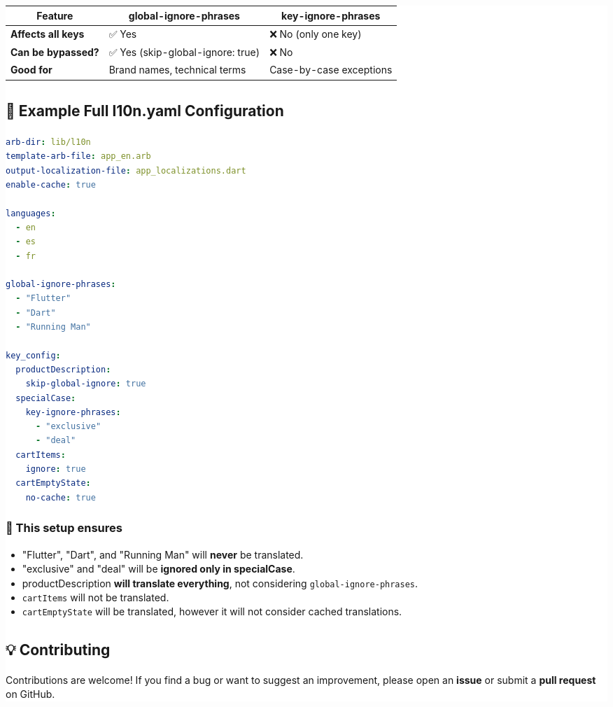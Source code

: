 |**Feature**|global-ignore-phrases  | key-ignore-phrases |
|--|--|--|
| **Affects all keys** | ✅ Yes | ❌ No (only one key) |
| **Can be bypassed?** | ✅ Yes (skip-global-ignore: true) | ❌ No |
| **Good for** | Brand names, technical terms | Case-by-case exceptions|

## 📌 Example Full l10n.yaml Configuration

```yaml
arb-dir: lib/l10n
template-arb-file: app_en.arb
output-localization-file: app_localizations.dart
enable-cache: true

languages:
  - en
  - es
  - fr

global-ignore-phrases:
  - "Flutter"
  - "Dart"
  - "Running Man"

key_config:
  productDescription:
    skip-global-ignore: true
  specialCase:
    key-ignore-phrases:
      - "exclusive"
      - "deal"
  cartItems:
    ignore: true
  cartEmptyState:
    no-cache: true
```

### 📌 This setup ensures

- "Flutter",  "Dart", and  "Running Man"  will  **never**  be translated.
- "exclusive" and "deal" will be **ignored only in specialCase**.
- productDescription  **will translate everything**, not considering `global-ignore-phrases`.
- `cartItems` will not be translated.
- `cartEmptyState` will be translated, however it will not consider cached translations.

## 💡 Contributing

Contributions are welcome! If you find a bug or want to suggest an improvement, please open an  **issue**  or submit a  **pull request**  on GitHub.
